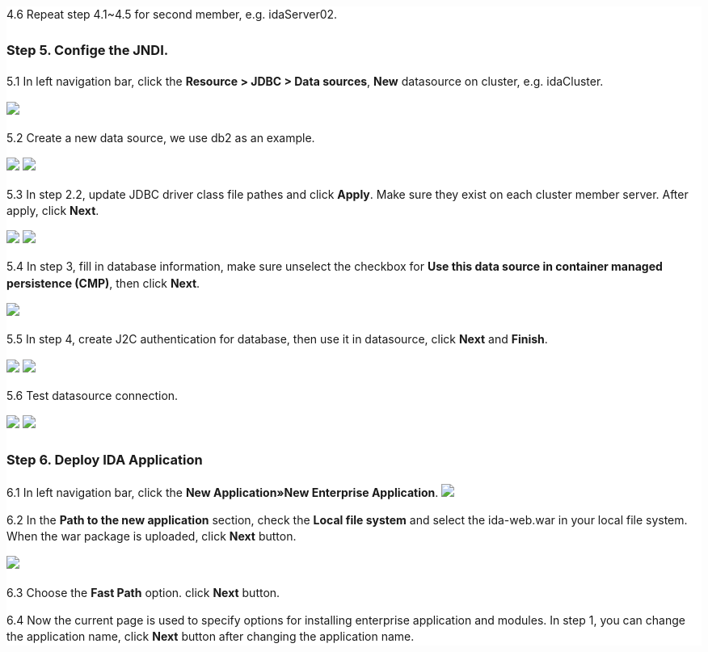 4.6 Repeat step 4.1~4.5 for second member, e.g. idaServer02.

### Step 5. Confige the JNDI. 

5.1 In left navigation bar, click the **Resource > JDBC > Data sources**, **New** datasource on cluster, e.g. idaCluster.

  ![][was-create-ds]

5.2 Create a new data source, we use db2 as an example.

  ![][was-ds-step1]
  ![][was-ds-step2.1]

5.3 In step 2.2, update JDBC driver class file pathes and click **Apply**. Make sure they exist on each cluster member server. After apply, click **Next**.

 ![][was-ds-step2.2]
 ![][was-ds-step2.2-after-apply]

5.4 In step 3, fill in database information, make sure unselect the checkbox for **Use this data source in container managed persistence (CMP)**, then click **Next**.

 ![][was-ds-step3]

5.5 In step 4, create J2C authentication for database, then use it in datasource, click **Next** and **Finish**.

 ![][was-ds-j2c]
 ![][was-ds-step4]

5.6 Test datasource connection.

 ![][was-ds-test-connection]
 ![][was-ds-connected]

### Step 6. Deploy IDA Application

 6.1 In left navigation bar, click the **New Application»New Enterprise Application**.
    ![][wasappnew]

 6.2 In the **Path to the new application** section, check the **Local file system** and select the ida-web.war in your local file system. When the war package is uploaded, click **Next** button.

   ![][wasselectapp]  
 
 6.3 Choose the **Fast Path** option.  click **Next** button.

 6.4 Now the current page is used to specify options for installing enterprise application and modules. In step 1, you can change the application name, click **Next** button after changing the application name.


 [was-ha-topology]: ../images/references/was-ha-topology.png
 [was-create-cluster-input-name]: ../images/references/was-create-cluster-input-name.png
 [was-create-first-cluster-member]: ../images/references/was-create-first-cluster-member.png
 [was-create-second-cluster-member]: ../images/references/was-create-second-cluster-member.png
 [was-created-2-cluster-members]: ../images/references/was-created-2-cluster-members.png
 [was-click-cluster-members-details]: ../images/references/was-click-cluster-members-details.png
 [was-first-member-web-container]: ../images/references/was-first-member-web-container.png
 [was-first-member-customer-properties]: ../images/references/was-first-member-customer-properties.png
 [was-web-container-properties]: ../images/references/was-web-container-properties.png
 [was-first-member-java-management]: ../images/references/was-first-member-java-management.png
 [was-input-jvm]: ../images/references/was-input-jvm.png
 [was-first-member-env]: ../images/references/was-first-member-env.png
 [was-new-app-step-2]: ../images/references/was-new-app-step-2.png
 [was-after-apply]: ../images/references/was-after-apply.png
 [was-session-management]: ../images/references/was-session-management.png
 [was-session-management-properties]: ../images/references/was-session-management-properties.png
 [was-member-ports]: ../images/references/was-member-ports.png
 [was-virtual-host]: ../images/references/was-virtual-host.png
 [was-create-ds]: ../images/references/was-create-ds.png
 [was-ds-step1]: ../images/references/was-ds-step1.png
 [was-ds-step2.1]: ../images/references/was-ds-step2.1.png
 [was-ds-step2.2]: ../images/references/was-ds-step2.2.png
 [was-ds-step2.2-after-apply]: ../images/references/was-ds-step2.2-after-apply.png
 [was-ds-step3]: ../images/references/was-ds-step3.png
 [was-ds-j2c]: ../images/references/was-ds-j2c.png
 [was-ds-step4]: ../images/references/was-ds-step4.png
 [was-ds-test-connection]: ../images/references/was-ds-test-connection.png
 [was-ds-connected]: ../images/references/was-ds-connected.png
 [was-app-list]: ../images/references/was-app-list.png
 [was-sync-nodes]: ../images/references/was-sync-nodes.png
 [was-start-cluster-members-1]: ../images/references/was-start-cluster-members-1.png
 [was-start-cluster-members]: ../images/references/was-start-cluster-members.png
 [was-start-app]: ../images/references/was-start-app.png
 [was-check-app-start]: ../images/references/was-check-app-start.png
 [ihs-add-nodes]: ../images/references/ihs-add-nodes.png
 [ihs-add-unmanaged-node]: ../images/references/ihs-add-unmanaged-node.png
 [ihs-node]: ../images/references/ihs-node.png
 [ihs-web-server]: ../images/references/ihs-web-server.png
 [ihs-web-server-step3]: ../images/references/ihs-web-server-step3.png
 [ihs-generate-plugin]: ../images/references/ihs-generate-plugin.png
 [ihs-web-server-plugin-prop]: ../images/references/ihs-web-server-plugin-prop.png
 [ihs-web-server-caching]: ../images/references/ihs-web-server-caching.png
 [ihs-web-server-deselect-caching]: ../images/references/ihs-web-server-deselect-caching.png
 [ihs-web-server-propagate]: ../images/references/ihs-web-server-propagate.png
 [ihs-web-server-cp]: ../images/references/ihs-web-server-cp.png
 [wasappnew]: ../images/install/wasappnew.png
 [wasselectapp]: ../images/install/wasselectapp.png
 [waschangeappname]: ../images/install/waschangeappname.png
 [wassetcontextroot]: ../images/install/wassetcontextroot.png
 [wasclassloadlink]: ../images/install/wasclassloadlink.png
 [wasclassloadorder]: ../images/install/wasclassloadorder.png
 [wasmanagemodules]: ../images/install/wasmanagemodules.png
 [wasmoduleclassloadorder]: ../images/install/wasmoduleclassloadorder.png
